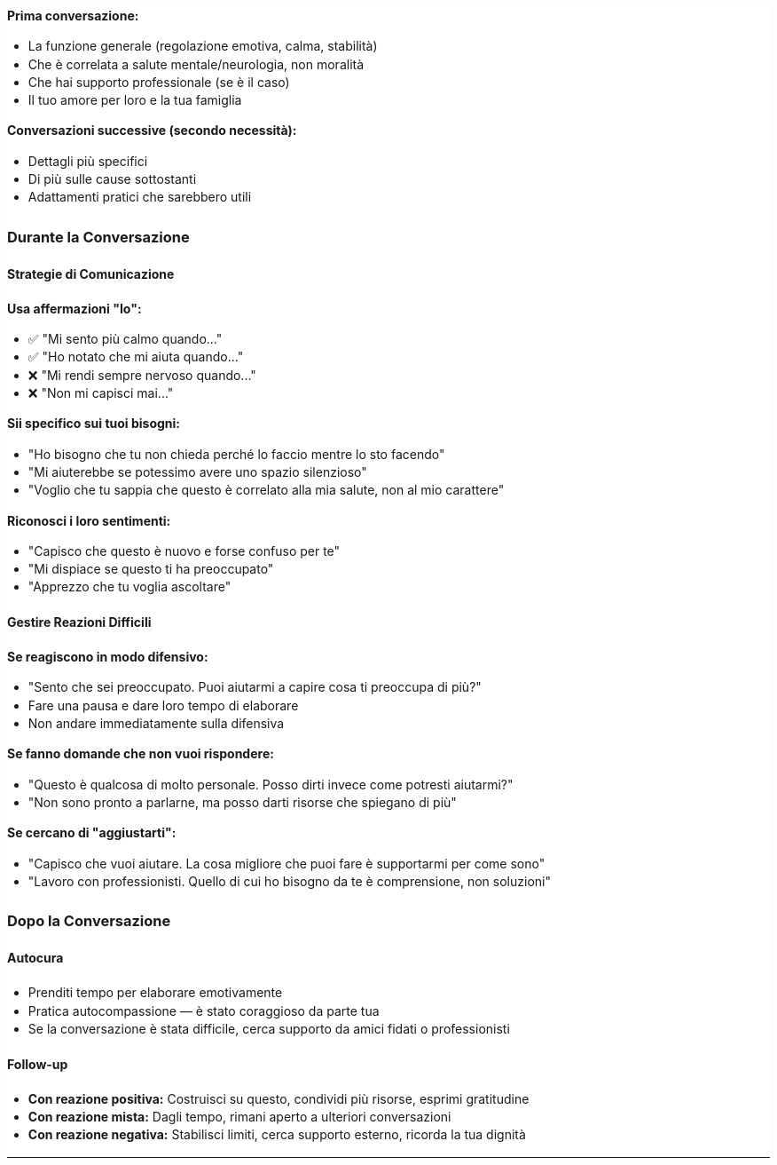 **Prima conversazione:**
- La funzione generale (regolazione emotiva, calma, stabilità)
- Che è correlata a salute mentale/neurologia, non moralità
- Che hai supporto professionale (se è il caso)
- Il tuo amore per loro e la tua famiglia

**Conversazioni successive (secondo necessità):**
- Dettagli più specifici
- Di più sulle cause sottostanti
- Adattamenti pratici che sarebbero utili

### Durante la Conversazione

#### Strategie di Comunicazione
**Usa affermazioni "Io":**
- ✅ "Mi sento più calmo quando..."
- ✅ "Ho notato che mi aiuta quando..."
- ❌ "Mi rendi sempre nervoso quando..."
- ❌ "Non mi capisci mai..."

**Sii specifico sui tuoi bisogni:**
- "Ho bisogno che tu non chieda perché lo faccio mentre lo sto facendo"
- "Mi aiuterebbe se potessimo avere uno spazio silenzioso"
- "Voglio che tu sappia che questo è correlato alla mia salute, non al mio carattere"

**Riconosci i loro sentimenti:**
- "Capisco che questo è nuovo e forse confuso per te"
- "Mi dispiace se questo ti ha preoccupato"
- "Apprezzo che tu voglia ascoltare"

#### Gestire Reazioni Difficili
**Se reagiscono in modo difensivo:**
- "Sento che sei preoccupato. Puoi aiutarmi a capire cosa ti preoccupa di più?"
- Fare una pausa e dare loro tempo di elaborare
- Non andare immediatamente sulla difensiva

**Se fanno domande che non vuoi rispondere:**
- "Questo è qualcosa di molto personale. Posso dirti invece come potresti aiutarmi?"
- "Non sono pronto a parlarne, ma posso darti risorse che spiegano di più"

**Se cercano di "aggiustarti":**
- "Capisco che vuoi aiutare. La cosa migliore che puoi fare è supportarmi per come sono"
- "Lavoro con professionisti. Quello di cui ho bisogno da te è comprensione, non soluzioni"

### Dopo la Conversazione

#### Autocura
- Prenditi tempo per elaborare emotivamente
- Pratica autocompassione — è stato coraggioso da parte tua
- Se la conversazione è stata difficile, cerca supporto da amici fidati o professionisti

#### Follow-up
- **Con reazione positiva:** Costruisci su questo, condividi più risorse, esprimi gratitudine
- **Con reazione mista:** Dagli tempo, rimani aperto a ulteriori conversazioni
- **Con reazione negativa:** Stabilisci limiti, cerca supporto esterno, ricorda la tua dignità

---